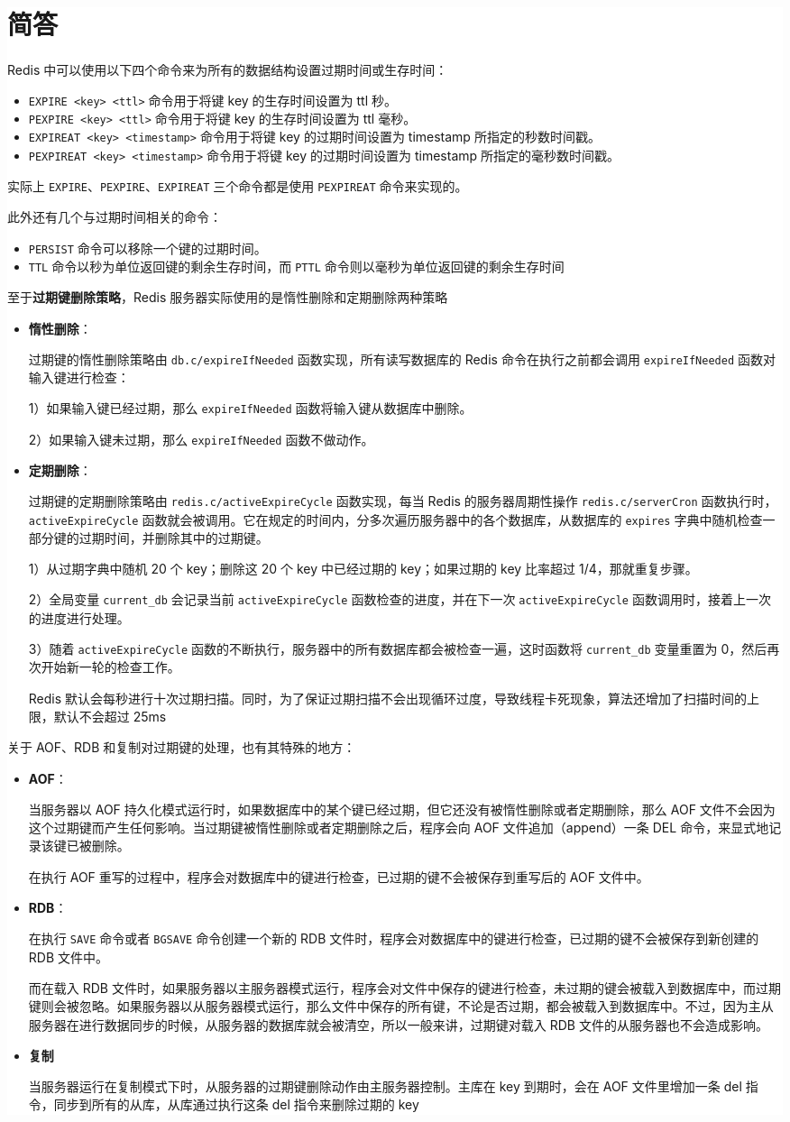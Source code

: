 # 简答

Redis 中可以使用以下四个命令来为所有的数据结构设置过期时间或生存时间：

- `EXPIRE <key> <ttl>` 命令用于将键 key 的生存时间设置为 ttl 秒。
- `PEXPIRE <key> <ttl>` 命令用于将键 key 的生存时间设置为 ttl 毫秒。
- `EXPIREAT <key> <timestamp>` 命令用于将键 key 的过期时间设置为 timestamp 所指定的秒数时间戳。
- `PEXPIREAT <key> <timestamp>` 命令用于将键 key 的过期时间设置为 timestamp 所指定的毫秒数时间戳。

实际上 `EXPIRE`、`PEXPIRE`、`EXPIREAT` 三个命令都是使用 `PEXPIREAT` 命令来实现的。

此外还有几个与过期时间相关的命令：

- `PERSIST` 命令可以移除一个键的过期时间。
- `TTL` 命令以秒为单位返回键的剩余生存时间，而 `PTTL` 命令则以毫秒为单位返回键的剩余生存时间



至于**过期键删除策略**，Redis 服务器实际使用的是惰性删除和定期删除两种策略

- **惰性删除**：

  过期键的惰性删除策略由 `db.c/expireIfNeeded` 函数实现，所有读写数据库的 Redis 命令在执行之前都会调用 `expireIfNeeded` 函数对输入键进行检查：

  1）如果输入键已经过期，那么 `expireIfNeeded` 函数将输入键从数据库中删除。

  2）如果输入键未过期，那么 `expireIfNeeded` 函数不做动作。

- **定期删除**：

  过期键的定期删除策略由 `redis.c/activeExpireCycle` 函数实现，每当 Redis 的服务器周期性操作 `redis.c/serverCron` 函数执行时，`activeExpireCycle` 函数就会被调用。它在规定的时间内，分多次遍历服务器中的各个数据库，从数据库的 `expires` 字典中随机检查一部分键的过期时间，并删除其中的过期键。

  1）从过期字典中随机 20 个 key；删除这 20 个 key 中已经过期的 key；如果过期的 key 比率超过 1/4，那就重复步骤。

  2）全局变量 `current_db` 会记录当前 `activeExpireCycle` 函数检查的进度，并在下一次 `activeExpireCycle` 函数调用时，接着上一次的进度进行处理。

  3）随着 `activeExpireCycle` 函数的不断执行，服务器中的所有数据库都会被检查一遍，这时函数将 `current_db` 变量重置为 0，然后再次开始新一轮的检查工作。

  Redis 默认会每秒进行十次过期扫描。同时，为了保证过期扫描不会出现循环过度，导致线程卡死现象，算法还增加了扫描时间的上限，默认不会超过 25ms



关于 AOF、RDB 和复制对过期键的处理，也有其特殊的地方：

- **AOF**：

  当服务器以 AOF 持久化模式运行时，如果数据库中的某个键已经过期，但它还没有被惰性删除或者定期删除，那么 AOF 文件不会因为这个过期键而产生任何影响。当过期键被惰性删除或者定期删除之后，程序会向 AOF 文件追加（append）一条 DEL 命令，来显式地记录该键已被删除。

  在执行 AOF 重写的过程中，程序会对数据库中的键进行检查，已过期的键不会被保存到重写后的 AOF 文件中。

- **RDB**：

  在执行 `SAVE` 命令或者 `BGSAVE` 命令创建一个新的 RDB 文件时，程序会对数据库中的键进行检查，已过期的键不会被保存到新创建的 RDB 文件中。

  而在载入 RDB 文件时，如果服务器以主服务器模式运行，程序会对文件中保存的键进行检查，未过期的键会被载入到数据库中，而过期键则会被忽略。如果服务器以从服务器模式运行，那么文件中保存的所有键，不论是否过期，都会被载入到数据库中。不过，因为主从服务器在进行数据同步的时候，从服务器的数据库就会被清空，所以一般来讲，过期键对载入 RDB 文件的从服务器也不会造成影响。

- **复制**

  当服务器运行在复制模式下时，从服务器的过期键删除动作由主服务器控制。主库在 key 到期时，会在 AOF 文件里增加一条 del 指令，同步到所有的从库，从库通过执行这条 del 指令来删除过期的 key
